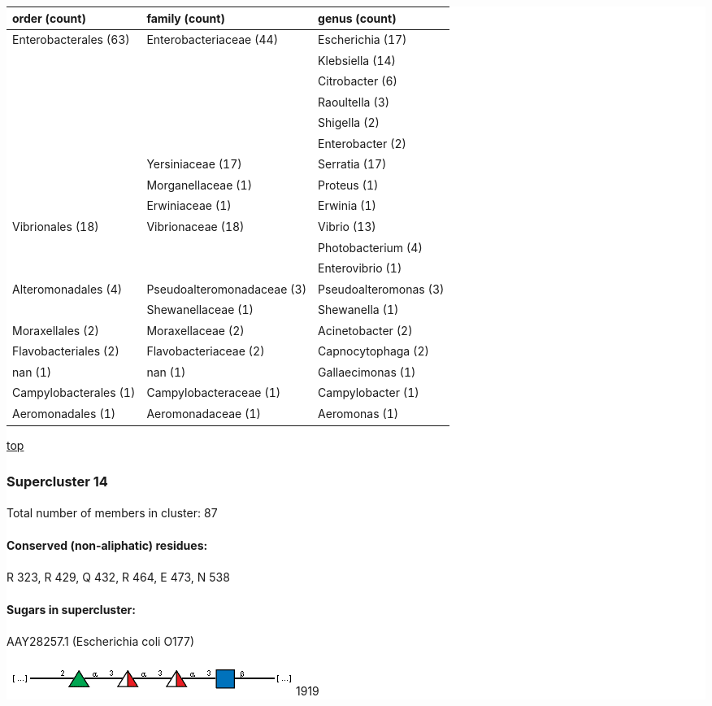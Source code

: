 | order (count)         | family (count)             | genus (count)         |
|:----------------------|:---------------------------|:----------------------|
| Enterobacterales (63) | Enterobacteriaceae (44)    | Escherichia (17)      |
|                       |                            | Klebsiella (14)       |
|                       |                            | Citrobacter (6)       |
|                       |                            | Raoultella (3)        |
|                       |                            | Shigella (2)          |
|                       |                            | Enterobacter (2)      |
|                       | Yersiniaceae (17)          | Serratia (17)         |
|                       | Morganellaceae (1)         | Proteus (1)           |
|                       | Erwiniaceae (1)            | Erwinia (1)           |
| Vibrionales (18)      | Vibrionaceae (18)          | Vibrio (13)           |
|                       |                            | Photobacterium (4)    |
|                       |                            | Enterovibrio (1)      |
| Alteromonadales (4)   | Pseudoalteromonadaceae (3) | Pseudoalteromonas (3) |
|                       | Shewanellaceae (1)         | Shewanella (1)        |
| Moraxellales (2)      | Moraxellaceae (2)          | Acinetobacter (2)     |
| Flavobacteriales (2)  | Flavobacteriaceae (2)      | Capnocytophaga (2)    |
| nan (1)               | nan (1)                    | Gallaecimonas (1)     |
| Campylobacterales (1) | Campylobacteraceae (1)     | Campylobacter (1)     |
| Aeromonadales (1)     | Aeromonadaceae (1)         | Aeromonas (1)         |

[top](#report-of-ssn-clustering-run-2210171613)

### Supercluster 14

Total number of members in cluster: 87

#### Conserved (non-aliphatic) residues:

R 323, R 429, Q 432, R 464, E 473, N 538

#### Sugars in supercluster:

AAY28257.1 (Escherichia coli O177)

![](../../../../../csdb/images/1919.gif)1919
